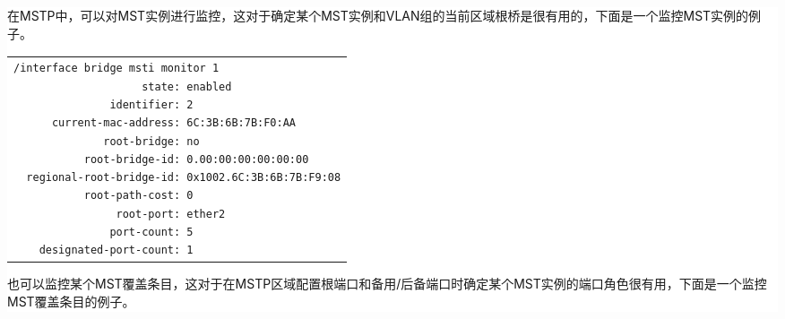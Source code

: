 在MSTP中，可以对MST实例进行监控，这对于确定某个MST实例和VLAN组的当前区域根桥是很有用的，下面是一个监控MST实例的例子。

<table border="0" cellpadding="0" cellspacing="0"><tbody><tr><td class="code"><div class="container" title="Hint: double-click to select code"><div class="line number1 index0 alt2" data-bidi-marker="true"><code class="ros constants">/interface bridge msti </code><code class="ros functions">monitor </code><code class="ros plain">1</code></div><div class="line number2 index1 alt1" data-bidi-marker="true"><code class="ros spaces">&nbsp;&nbsp;&nbsp;&nbsp;&nbsp;&nbsp;&nbsp;&nbsp;&nbsp;&nbsp;&nbsp;&nbsp;&nbsp;&nbsp;&nbsp;&nbsp;&nbsp;&nbsp;&nbsp;&nbsp;</code><code class="ros plain">state</code><code class="ros constants">: enab</code><code class="ros plain">led</code></div><div class="line number3 index2 alt2" data-bidi-marker="true"><code class="ros spaces">&nbsp;&nbsp;&nbsp;&nbsp;&nbsp;&nbsp;&nbsp;&nbsp;&nbsp;&nbsp;&nbsp;&nbsp;&nbsp;&nbsp;&nbsp;</code><code class="ros plain">identifier</code><code class="ros constants">: 2</code></div><div class="line number4 index3 alt1" data-bidi-marker="true"><code class="ros spaces">&nbsp;&nbsp;&nbsp;&nbsp;&nbsp;&nbsp;</code><code class="ros plain">current-mac-address</code><code class="ros constants">: 6C:3B:6B:7B:F0:AA</code></div><div class="line number5 index4 alt2" data-bidi-marker="true"><code class="ros spaces">&nbsp;&nbsp;&nbsp;&nbsp;&nbsp;&nbsp;&nbsp;&nbsp;&nbsp;&nbsp;&nbsp;&nbsp;&nbsp;&nbsp;</code><code class="ros plain">root-bridge</code><code class="ros constants">: no</code></div><div class="line number6 index5 alt1" data-bidi-marker="true"><code class="ros spaces">&nbsp;&nbsp;&nbsp;&nbsp;&nbsp;&nbsp;&nbsp;&nbsp;&nbsp;&nbsp;&nbsp;</code><code class="ros plain">root-bridge-id</code><code class="ros constants">: 0.00:00:00:00:00:00</code></div><div class="line number7 index6 alt2" data-bidi-marker="true"><code class="ros spaces">&nbsp;&nbsp;</code><code class="ros plain">regional-root-bridge-id</code><code class="ros constants">: 0x1002.6C:3B:6B:7B:F9:08</code></div><div class="line number8 index7 alt1" data-bidi-marker="true"><code class="ros spaces">&nbsp;&nbsp;&nbsp;&nbsp;&nbsp;&nbsp;&nbsp;&nbsp;&nbsp;&nbsp;&nbsp;</code><code class="ros plain">root-path-cost</code><code class="ros constants">: 0</code></div><div class="line number9 index8 alt2" data-bidi-marker="true"><code class="ros spaces">&nbsp;&nbsp;&nbsp;&nbsp;&nbsp;&nbsp;&nbsp;&nbsp;&nbsp;&nbsp;&nbsp;&nbsp;&nbsp;&nbsp;&nbsp;&nbsp;</code><code class="ros plain">root-port</code><code class="ros constants">: ether2</code></div><div class="line number10 index9 alt1" data-bidi-marker="true"><code class="ros spaces">&nbsp;&nbsp;&nbsp;&nbsp;&nbsp;&nbsp;&nbsp;&nbsp;&nbsp;&nbsp;&nbsp;&nbsp;&nbsp;&nbsp;&nbsp;</code><code class="ros plain">port-count</code><code class="ros constants">: 5</code></div><div class="line number11 index10 alt2" data-bidi-marker="true"><code class="ros spaces">&nbsp;&nbsp;&nbsp;&nbsp;</code><code class="ros plain">designated-port-count</code><code class="ros constants">: 1</code></div></div></td></tr></tbody></table>

也可以监控某个MST覆盖条目，这对于在MSTP区域配置根端口和备用/后备端口时确定某个MST实例的端口角色很有用，下面是一个监控MST覆盖条目的例子。
